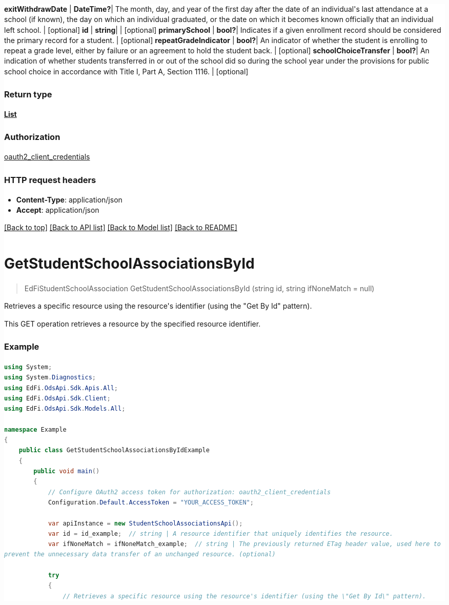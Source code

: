  **exitWithdrawDate** | **DateTime?**| The month, day, and year of the first day after the date of an individual&#39;s last attendance at a school (if known), the day on which an individual graduated, or the date on which it becomes known officially that an individual left school. | [optional] 
 **id** | **string**|  | [optional] 
 **primarySchool** | **bool?**| Indicates if a given enrollment record should be considered the primary record for a student. | [optional] 
 **repeatGradeIndicator** | **bool?**| An indicator of whether the student is enrolling to repeat a grade level, either by failure or an agreement to hold the student back. | [optional] 
 **schoolChoiceTransfer** | **bool?**| An indication of whether students transferred in or out of the school did so during the school year under the provisions for public school choice in accordance with Title I, Part A, Section 1116. | [optional] 

### Return type

[**List<EdFiStudentSchoolAssociation>**](EdFiStudentSchoolAssociation.md)

### Authorization

[oauth2_client_credentials](../README.md#oauth2_client_credentials)

### HTTP request headers

 - **Content-Type**: application/json
 - **Accept**: application/json

[[Back to top]](#) [[Back to API list]](../README.md#documentation-for-api-endpoints) [[Back to Model list]](../README.md#documentation-for-models) [[Back to README]](../README.md)

<a name="getstudentschoolassociationsbyid"></a>
# **GetStudentSchoolAssociationsById**
> EdFiStudentSchoolAssociation GetStudentSchoolAssociationsById (string id, string ifNoneMatch = null)

Retrieves a specific resource using the resource's identifier (using the \"Get By Id\" pattern).

This GET operation retrieves a resource by the specified resource identifier.

### Example
```csharp
using System;
using System.Diagnostics;
using EdFi.OdsApi.Sdk.Apis.All;
using EdFi.OdsApi.Sdk.Client;
using EdFi.OdsApi.Sdk.Models.All;

namespace Example
{
    public class GetStudentSchoolAssociationsByIdExample
    {
        public void main()
        {
            // Configure OAuth2 access token for authorization: oauth2_client_credentials
            Configuration.Default.AccessToken = "YOUR_ACCESS_TOKEN";

            var apiInstance = new StudentSchoolAssociationsApi();
            var id = id_example;  // string | A resource identifier that uniquely identifies the resource.
            var ifNoneMatch = ifNoneMatch_example;  // string | The previously returned ETag header value, used here to prevent the unnecessary data transfer of an unchanged resource. (optional) 

            try
            {
                // Retrieves a specific resource using the resource's identifier (using the \"Get By Id\" pattern).
```